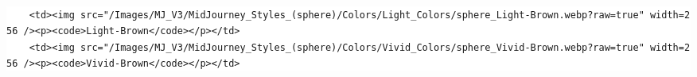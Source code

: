 		<td><img src="/Images/MJ_V3/MidJourney_Styles_(sphere)/Colors/Light_Colors/sphere_Light-Brown.webp?raw=true" width=256 /><p><code>Light-Brown</code></p></td>
		<td><img src="/Images/MJ_V3/MidJourney_Styles_(sphere)/Colors/Vivid_Colors/sphere_Vivid-Brown.webp?raw=true" width=256 /><p><code>Vivid-Brown</code></p></td>